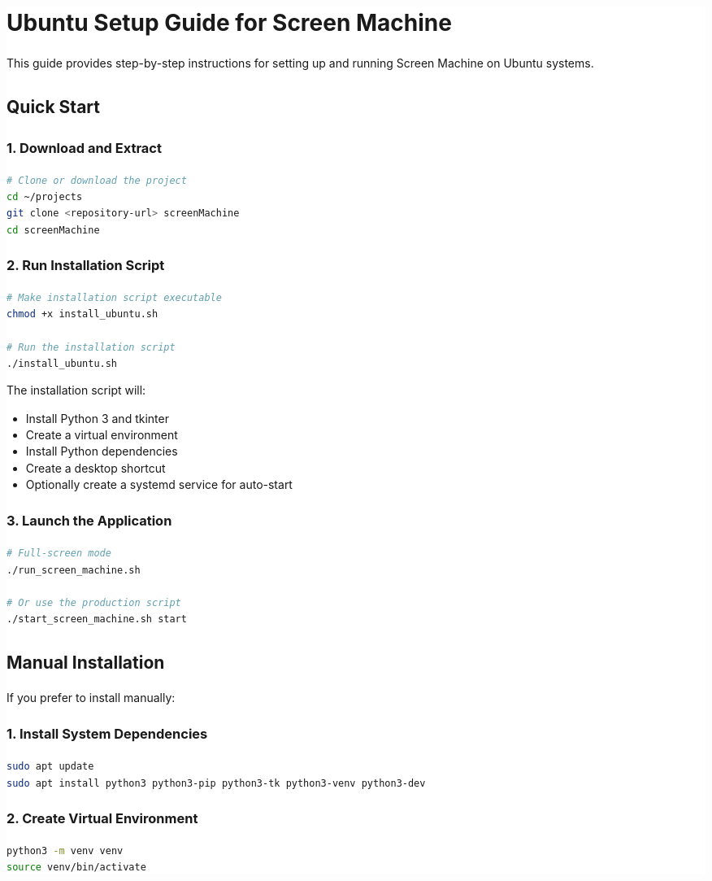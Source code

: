 # Ubuntu Setup Guide for Screen Machine

This guide provides step-by-step instructions for setting up and running Screen Machine on Ubuntu systems.

## Quick Start

### 1. Download and Extract
```bash
# Clone or download the project
cd ~/projects
git clone <repository-url> screenMachine
cd screenMachine
```

### 2. Run Installation Script
```bash
# Make installation script executable
chmod +x install_ubuntu.sh

# Run the installation script
./install_ubuntu.sh
```

The installation script will:
- Install Python 3 and tkinter
- Create a virtual environment
- Install Python dependencies
- Create a desktop shortcut
- Optionally create a systemd service for auto-start

### 3. Launch the Application
```bash
# Full-screen mode
./run_screen_machine.sh

# Or use the production script
./start_screen_machine.sh start
```

## Manual Installation

If you prefer to install manually:

### 1. Install System Dependencies
```bash
sudo apt update
sudo apt install python3 python3-pip python3-tk python3-venv python3-dev
```

### 2. Create Virtual Environment
```bash
python3 -m venv venv
source venv/bin/activate
```
